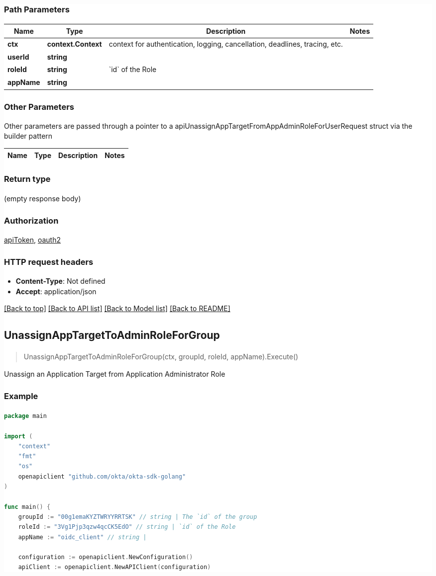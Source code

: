 ### Path Parameters


Name | Type | Description  | Notes
------------- | ------------- | ------------- | -------------
**ctx** | **context.Context** | context for authentication, logging, cancellation, deadlines, tracing, etc.
**userId** | **string** |  | 
**roleId** | **string** | &#x60;id&#x60; of the Role | 
**appName** | **string** |  | 

### Other Parameters

Other parameters are passed through a pointer to a apiUnassignAppTargetFromAppAdminRoleForUserRequest struct via the builder pattern


Name | Type | Description  | Notes
------------- | ------------- | ------------- | -------------




### Return type

 (empty response body)

### Authorization

[apiToken](../README.md#apiToken), [oauth2](../README.md#oauth2)

### HTTP request headers

- **Content-Type**: Not defined
- **Accept**: application/json

[[Back to top]](#) [[Back to API list]](../README.md#documentation-for-api-endpoints)
[[Back to Model list]](../README.md#documentation-for-models)
[[Back to README]](../README.md)


## UnassignAppTargetToAdminRoleForGroup

> UnassignAppTargetToAdminRoleForGroup(ctx, groupId, roleId, appName).Execute()

Unassign an Application Target from Application Administrator Role



### Example

```go
package main

import (
    "context"
    "fmt"
    "os"
    openapiclient "github.com/okta/okta-sdk-golang"
)

func main() {
    groupId := "00g1emaKYZTWRYYRRTSK" // string | The `id` of the group
    roleId := "3Vg1Pjp3qzw4qcCK5EdO" // string | `id` of the Role
    appName := "oidc_client" // string | 

    configuration := openapiclient.NewConfiguration()
    apiClient := openapiclient.NewAPIClient(configuration)
```